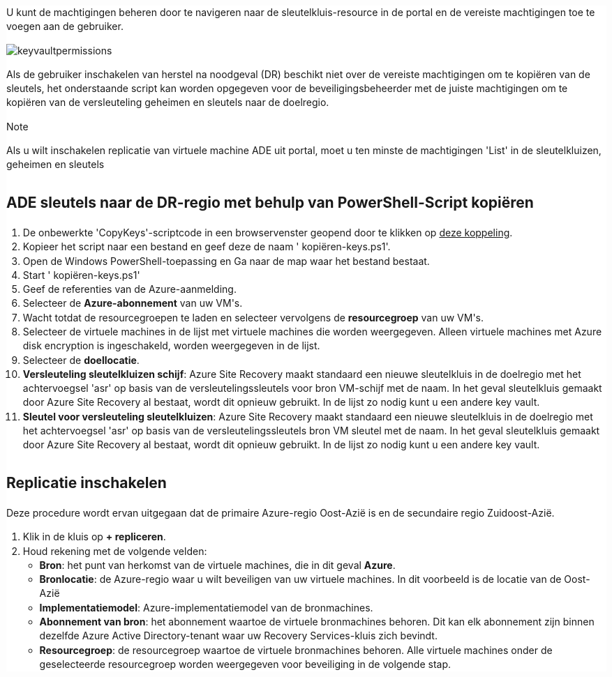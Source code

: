 U kunt de machtigingen beheren door te navigeren naar de sleutelkluis-resource in de portal en de vereiste machtigingen toe te voegen aan de gebruiker.

![keyvaultpermissions](./media/azure-to-azure-how-to-enable-replication-ade-vms/keyvaultpermissions.png)

Als de gebruiker inschakelen van herstel na noodgeval (DR) beschikt niet over de vereiste machtigingen om te kopiëren van de sleutels, het onderstaande script kan worden opgegeven voor de beveiligingsbeheerder met de juiste machtigingen om te kopiëren van de versleuteling geheimen en sleutels naar de doelregio.

>[!NOTE]
>Als u wilt inschakelen replicatie van virtuele machine ADE uit portal, moet u ten minste de machtigingen 'List' in de sleutelkluizen, geheimen en sleutels
>

## <a name="copy-ade-keys-to-dr-region-using-powershell-script"></a>ADE sleutels naar de DR-regio met behulp van PowerShell-Script kopiëren

1. De onbewerkte 'CopyKeys'-scriptcode in een browservenster geopend door te klikken op [deze koppeling](https://aka.ms/ade-asr-copy-keys-code).
2. Kopieer het script naar een bestand en geef deze de naam ' kopiëren-keys.ps1'.
2. Open de Windows PowerShell-toepassing en Ga naar de map waar het bestand bestaat.
3. Start ' kopiëren-keys.ps1'
4. Geef de referenties van de Azure-aanmelding.
5. Selecteer de **Azure-abonnement** van uw VM's.
6. Wacht totdat de resourcegroepen te laden en selecteer vervolgens de **resourcegroep** van uw VM's.
7. Selecteer de virtuele machines in de lijst met virtuele machines die worden weergegeven. Alleen virtuele machines met Azure disk encryption is ingeschakeld, worden weergegeven in de lijst.
8. Selecteer de **doellocatie**.
9. **Versleuteling sleutelkluizen schijf**: Azure Site Recovery maakt standaard een nieuwe sleutelkluis in de doelregio met het achtervoegsel 'asr' op basis van de versleutelingssleutels voor bron VM-schijf met de naam. In het geval sleutelkluis gemaakt door Azure Site Recovery al bestaat, wordt dit opnieuw gebruikt. In de lijst zo nodig kunt u een andere key vault.
10. **Sleutel voor versleuteling sleutelkluizen**: Azure Site Recovery maakt standaard een nieuwe sleutelkluis in de doelregio met het achtervoegsel 'asr' op basis van de versleutelingssleutels bron VM sleutel met de naam. In het geval sleutelkluis gemaakt door Azure Site Recovery al bestaat, wordt dit opnieuw gebruikt. In de lijst zo nodig kunt u een andere key vault.

## <a name="enable-replication"></a>Replicatie inschakelen

Deze procedure wordt ervan uitgegaan dat de primaire Azure-regio Oost-Azië is en de secundaire regio Zuidoost-Azië.

1. Klik in de kluis op **+ repliceren**.
2. Houd rekening met de volgende velden:
    - **Bron**: het punt van herkomst van de virtuele machines, die in dit geval **Azure**.
    - **Bronlocatie**: de Azure-regio waar u wilt beveiligen van uw virtuele machines. In dit voorbeeld is de locatie van de Oost-Azië
    - **Implementatiemodel**: Azure-implementatiemodel van de bronmachines.
    - **Abonnement van bron**: het abonnement waartoe de virtuele bronmachines behoren. Dit kan elk abonnement zijn binnen dezelfde Azure Active Directory-tenant waar uw Recovery Services-kluis zich bevindt.
    - **Resourcegroep**: de resourcegroep waartoe de virtuele bronmachines behoren. Alle virtuele machines onder de geselecteerde resourcegroep worden weergegeven voor beveiliging in de volgende stap.
